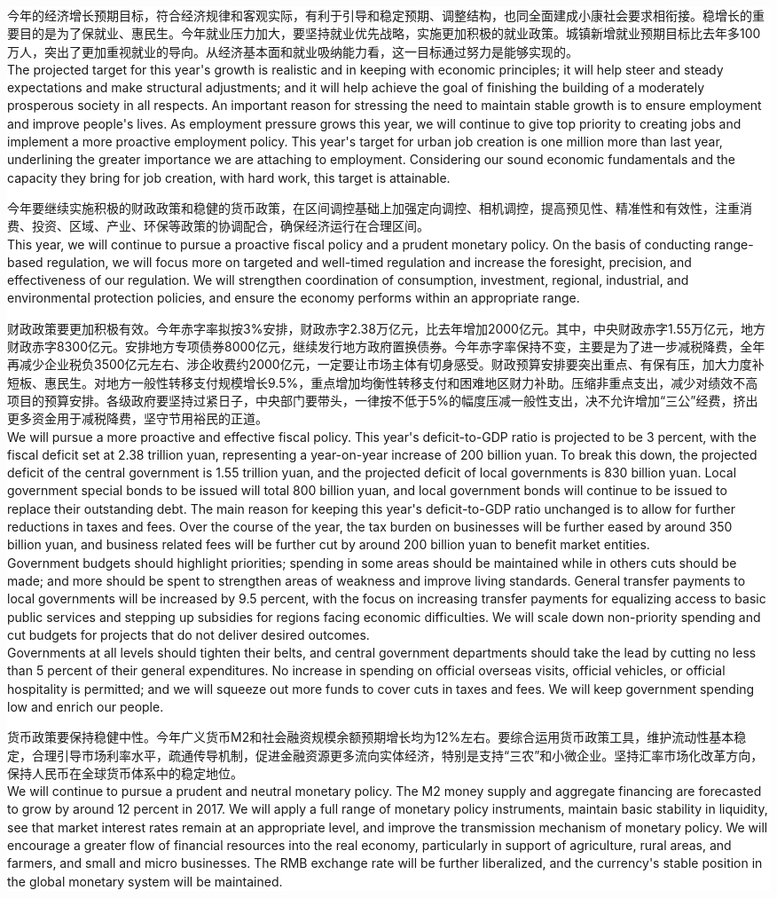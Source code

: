 今年的经济增长预期目标，符合经济规律和客观实际，有利于引导和稳定预期、调整结构，也同全面建成小康社会要求相衔接。稳增长的重要目的是为了保就业、惠民生。今年就业压力加大，要坚持就业优先战略，实施更加积极的就业政策。城镇新增就业预期目标比去年多100万人，突出了更加重视就业的导向。从经济基本面和就业吸纳能力看，这一目标通过努力是能够实现的。<br/>The projected target for this year's growth is realistic and in keeping with economic principles; it will help steer and steady expectations and make structural adjustments; and it will help achieve the goal of finishing the building of a moderately prosperous society in all respects.
An important reason for stressing the need to maintain stable growth is to ensure employment and improve people's lives. As employment pressure grows this year, we will continue to give top priority to creating jobs and implement a more proactive employment policy. This year's target for urban job creation is one million more than last year, underlining the greater importance we are attaching to employment. Considering our sound economic fundamentals and the capacity they bring for job creation, with hard work, this target is attainable.

今年要继续实施积极的财政政策和稳健的货币政策，在区间调控基础上加强定向调控、相机调控，提高预见性、精准性和有效性，注重消费、投资、区域、产业、环保等政策的协调配合，确保经济运行在合理区间。<br/>This year, we will continue to pursue a proactive fiscal policy and a prudent monetary policy. On the basis of conducting range-based regulation, we will focus more on targeted and well-timed regulation and increase the foresight, precision, and effectiveness of our regulation. We will strengthen coordination of consumption, investment, regional, industrial, and environmental protection policies, and ensure the economy performs within an appropriate range.

财政政策要更加积极有效。今年赤字率拟按3%安排，财政赤字2.38万亿元，比去年增加2000亿元。其中，中央财政赤字1.55万亿元，地方财政赤字8300亿元。安排地方专项债券8000亿元，继续发行地方政府置换债券。今年赤字率保持不变，主要是为了进一步减税降费，全年再减少企业税负3500亿元左右、涉企收费约2000亿元，一定要让市场主体有切身感受。财政预算安排要突出重点、有保有压，加大力度补短板、惠民生。对地方一般性转移支付规模增长9.5%，重点增加均衡性转移支付和困难地区财力补助。压缩非重点支出，减少对绩效不高项目的预算安排。各级政府要坚持过紧日子，中央部门要带头，一律按不低于5%的幅度压减一般性支出，决不允许增加“三公”经费，挤出更多资金用于减税降费，坚守节用裕民的正道。<br/>We will pursue a more proactive and effective fiscal policy. This year's deficit-to-GDP ratio is projected to be 3 percent, with the fiscal deficit set at 2.38 trillion yuan, representing a year-on-year increase of 200 billion yuan. To break this down, the projected deficit of the central government is 1.55 trillion yuan, and the projected deficit of local governments is 830 billion yuan. Local government special bonds to be issued will total 800 billion yuan, and local government bonds will continue to be issued to replace their outstanding debt. The main reason for keeping this year's deficit-to-GDP ratio unchanged is to allow for further reductions in taxes and fees. Over the course of the year, the tax burden on businesses will be further eased by around 350 billion yuan, and business related fees will be further cut by around 200 billion yuan to benefit market entities.<br/>Government budgets should highlight priorities; spending in some areas should be maintained while in others cuts should be made; and more should be spent to strengthen areas of weakness and improve living standards. General transfer payments to local governments will be increased by 9.5 percent, with the focus on increasing transfer payments for equalizing access to basic public services and stepping up subsidies for regions facing economic difficulties. We will scale down non-priority spending and cut budgets for projects that do not deliver desired outcomes.<br/>Governments at all levels should tighten their belts, and central government departments should take the lead by cutting no less than 5 percent of their general expenditures. No increase in spending on official overseas visits, official vehicles, or official hospitality is permitted; and we will squeeze out more funds to cover cuts in taxes and fees. We will keep government spending low and enrich our people.

货币政策要保持稳健中性。今年广义货币M2和社会融资规模余额预期增长均为12%左右。要综合运用货币政策工具，维护流动性基本稳定，合理引导市场利率水平，疏通传导机制，促进金融资源更多流向实体经济，特别是支持“三农”和小微企业。坚持汇率市场化改革方向，保持人民币在全球货币体系中的稳定地位。<br/>We will continue to pursue a prudent and neutral monetary policy. The M2 money supply and aggregate financing are forecasted to grow by around 12 percent in 2017. We will apply a full range of monetary policy instruments, maintain basic stability in liquidity, see that market interest rates remain at an appropriate level, and improve the transmission mechanism of monetary policy. We will encourage a greater flow of financial resources into the real economy, particularly in support of agriculture, rural areas, and farmers, and small and micro businesses. The RMB exchange rate will be further liberalized, and the currency's stable position in the global monetary system will be maintained.
